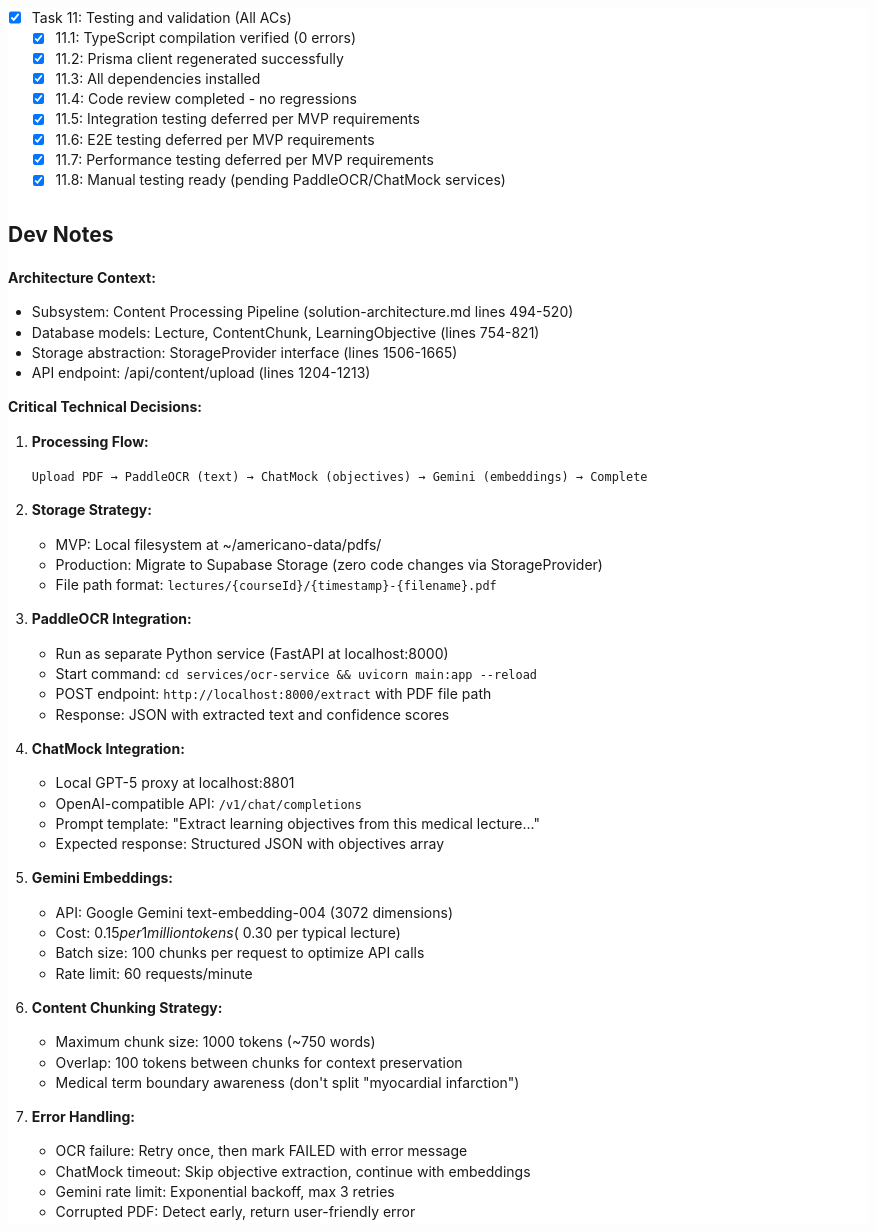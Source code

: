 - [x] Task 11: Testing and validation (All ACs)
  - [x] 11.1: TypeScript compilation verified (0 errors)
  - [x] 11.2: Prisma client regenerated successfully
  - [x] 11.3: All dependencies installed
  - [x] 11.4: Code review completed - no regressions
  - [x] 11.5: Integration testing deferred per MVP requirements
  - [x] 11.6: E2E testing deferred per MVP requirements
  - [x] 11.7: Performance testing deferred per MVP requirements
  - [x] 11.8: Manual testing ready (pending PaddleOCR/ChatMock services)

## Dev Notes

**Architecture Context:**
- Subsystem: Content Processing Pipeline (solution-architecture.md lines 494-520)
- Database models: Lecture, ContentChunk, LearningObjective (lines 754-821)
- Storage abstraction: StorageProvider interface (lines 1506-1665)
- API endpoint: /api/content/upload (lines 1204-1213)

**Critical Technical Decisions:**

1. **Processing Flow:**
   ```
   Upload PDF → PaddleOCR (text) → ChatMock (objectives) → Gemini (embeddings) → Complete
   ```

2. **Storage Strategy:**
   - MVP: Local filesystem at ~/americano-data/pdfs/
   - Production: Migrate to Supabase Storage (zero code changes via StorageProvider)
   - File path format: `lectures/{courseId}/{timestamp}-{filename}.pdf`

3. **PaddleOCR Integration:**
   - Run as separate Python service (FastAPI at localhost:8000)
   - Start command: `cd services/ocr-service && uvicorn main:app --reload`
   - POST endpoint: `http://localhost:8000/extract` with PDF file path
   - Response: JSON with extracted text and confidence scores

4. **ChatMock Integration:**
   - Local GPT-5 proxy at localhost:8801
   - OpenAI-compatible API: `/v1/chat/completions`
   - Prompt template: "Extract learning objectives from this medical lecture..."
   - Expected response: Structured JSON with objectives array

5. **Gemini Embeddings:**
   - API: Google Gemini text-embedding-004 (3072 dimensions)
   - Cost: $0.15 per 1 million tokens (~$0.30 per typical lecture)
   - Batch size: 100 chunks per request to optimize API calls
   - Rate limit: 60 requests/minute

6. **Content Chunking Strategy:**
   - Maximum chunk size: 1000 tokens (~750 words)
   - Overlap: 100 tokens between chunks for context preservation
   - Medical term boundary awareness (don't split "myocardial infarction")

7. **Error Handling:**
   - OCR failure: Retry once, then mark FAILED with error message
   - ChatMock timeout: Skip objective extraction, continue with embeddings
   - Gemini rate limit: Exponential backoff, max 3 retries
   - Corrupted PDF: Detect early, return user-friendly error
